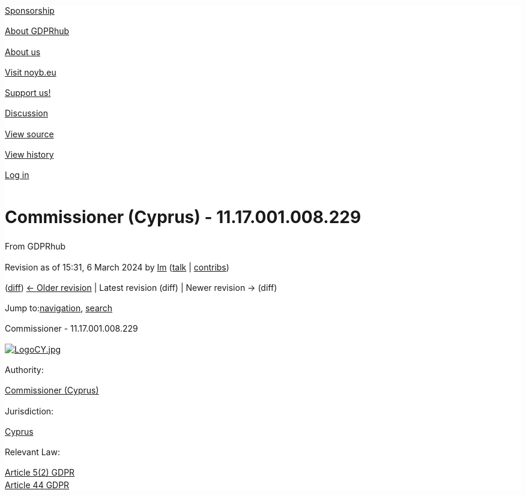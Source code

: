 [Sponsorship](/index.php?title=GDPRhub_Sponsorship)

[About GDPRhub](#)

[About us](/index.php?title=About_GDPRhub)

[Visit noyb.eu](https://www.noyb.eu)

[Support us!](https://www.noyb.eu/support)

[](# "Page tools")

[Discussion](/index.php?title=Talk:Commissioner_\(Cyprus\)_-_11.17.001.008.229&action=edit&redlink=1 "Discussion about the content page (page does not exist) [t]")

[View source](/index.php?title=Commissioner_\(Cyprus\)_-_11.17.001.008.229&action=edit "This page is protected.
You can view its source [e]")

[View history](/index.php?title=Commissioner_\(Cyprus\)_-_11.17.001.008.229&action=history "Past revisions of this page [h]")

[](# "You are not logged in.")

[Log in](/index.php?title=Special:UserLogin&returnto=Commissioner+%28Cyprus%29+-+11.17.001.008.229&returntoquery=oldid%3D40271 "You are encouraged to log in; however, it is not mandatory [o]")

# Commissioner (Cyprus) - 11.17.001.008.229

From GDPRhub

Revision as of 15:31, 6 March 2024 by [Im](/index.php?title=User:Im&action=edit&redlink=1 "User:Im (page does not exist)") ([talk](/index.php?title=User_talk:Im&action=edit&redlink=1 "User talk:Im (page does not exist)") | [contribs](/index.php?title=Special:Contributions/Im "Special:Contributions/Im"))

([diff](/index.php?title=Commissioner_\(Cyprus\)_-_11.17.001.008.229&diff=prev&oldid=40271 "Commissioner (Cyprus) - 11.17.001.008.229")) [← Older revision](/index.php?title=Commissioner_\(Cyprus\)_-_11.17.001.008.229&direction=prev&oldid=40271 "Commissioner (Cyprus) - 11.17.001.008.229") | Latest revision (diff) | Newer revision → (diff)

Jump to:[navigation](#mw-navigation), [search](#p-search)

Commissioner - 11.17.001.008.229

[![LogoCY.jpg](/images/5/53/LogoCY.jpg)](/index.php?title=File:LogoCY.jpg)

Authority:

[Commissioner (Cyprus)](/index.php?title=Commissioner_\(Cyprus\) "Commissioner (Cyprus)")

Jurisdiction:

[Cyprus](/index.php?title=Category:Cyprus "Category:Cyprus")

Relevant Law:

[Article 5(2) GDPR](/index.php?title=Article_5_GDPR#2 "Article 5 GDPR")  
[Article 44 GDPR](/index.php?title=Article_44_GDPR "Article 44 GDPR")
